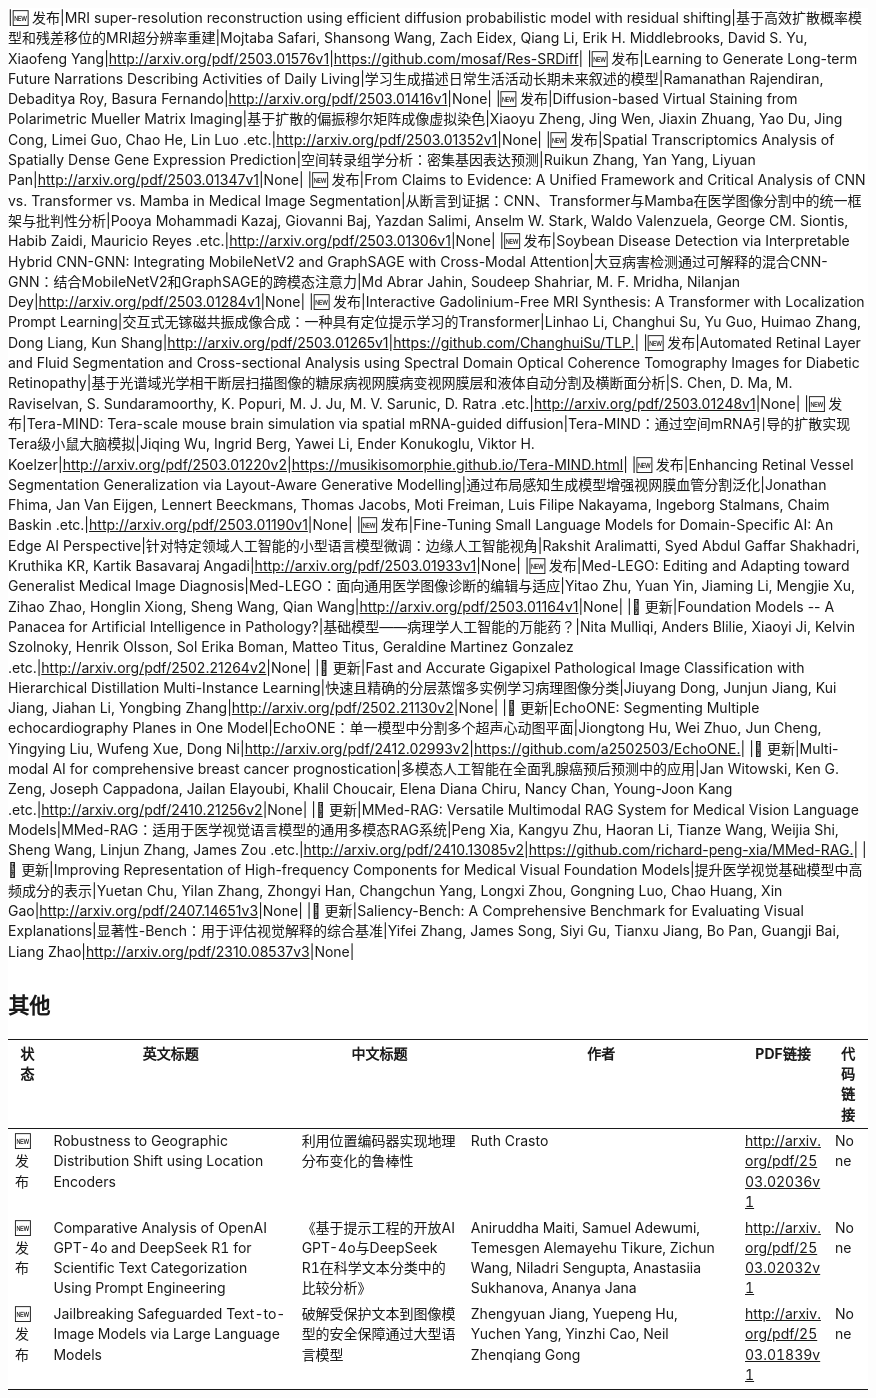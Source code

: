 |🆕 发布|MRI super-resolution reconstruction using efficient diffusion probabilistic model with residual shifting|基于高效扩散概率模型和残差移位的MRI超分辨率重建|Mojtaba Safari, Shansong Wang, Zach Eidex, Qiang Li, Erik H. Middlebrooks, David S. Yu, Xiaofeng Yang|<http://arxiv.org/pdf/2503.01576v1>|<https://github.com/mosaf/Res-SRDiff>|
|🆕 发布|Learning to Generate Long-term Future Narrations Describing Activities of Daily Living|学习生成描述日常生活活动长期未来叙述的模型|Ramanathan Rajendiran, Debaditya Roy, Basura Fernando|<http://arxiv.org/pdf/2503.01416v1>|None|
|🆕 发布|Diffusion-based Virtual Staining from Polarimetric Mueller Matrix Imaging|基于扩散的偏振穆尔矩阵成像虚拟染色|Xiaoyu Zheng, Jing Wen, Jiaxin Zhuang, Yao Du, Jing Cong, Limei Guo, Chao He, Lin Luo .etc.|<http://arxiv.org/pdf/2503.01352v1>|None|
|🆕 发布|Spatial Transcriptomics Analysis of Spatially Dense Gene Expression Prediction|空间转录组学分析：密集基因表达预测|Ruikun Zhang, Yan Yang, Liyuan Pan|<http://arxiv.org/pdf/2503.01347v1>|None|
|🆕 发布|From Claims to Evidence: A Unified Framework and Critical Analysis of CNN vs. Transformer vs. Mamba in Medical Image Segmentation|从断言到证据：CNN、Transformer与Mamba在医学图像分割中的统一框架与批判性分析|Pooya Mohammadi Kazaj, Giovanni Baj, Yazdan Salimi, Anselm W. Stark, Waldo Valenzuela, George CM. Siontis, Habib Zaidi, Mauricio Reyes .etc.|<http://arxiv.org/pdf/2503.01306v1>|None|
|🆕 发布|Soybean Disease Detection via Interpretable Hybrid CNN-GNN: Integrating MobileNetV2 and GraphSAGE with Cross-Modal Attention|大豆病害检测通过可解释的混合CNN-GNN：结合MobileNetV2和GraphSAGE的跨模态注意力|Md Abrar Jahin, Soudeep Shahriar, M. F. Mridha, Nilanjan Dey|<http://arxiv.org/pdf/2503.01284v1>|None|
|🆕 发布|Interactive Gadolinium-Free MRI Synthesis: A Transformer with Localization Prompt Learning|交互式无镓磁共振成像合成：一种具有定位提示学习的Transformer|Linhao Li, Changhui Su, Yu Guo, Huimao Zhang, Dong Liang, Kun Shang|<http://arxiv.org/pdf/2503.01265v1>|<https://github.com/ChanghuiSu/TLP.>|
|🆕 发布|Automated Retinal Layer and Fluid Segmentation and Cross-sectional Analysis using Spectral Domain Optical Coherence Tomography Images for Diabetic Retinopathy|基于光谱域光学相干断层扫描图像的糖尿病视网膜病变视网膜层和液体自动分割及横断面分析|S. Chen, D. Ma, M. Raviselvan, S. Sundaramoorthy, K. Popuri, M. J. Ju, M. V. Sarunic, D. Ratra .etc.|<http://arxiv.org/pdf/2503.01248v1>|None|
|🆕 发布|Tera-MIND: Tera-scale mouse brain simulation via spatial mRNA-guided diffusion|Tera-MIND：通过空间mRNA引导的扩散实现Tera级小鼠大脑模拟|Jiqing Wu, Ingrid Berg, Yawei Li, Ender Konukoglu, Viktor H. Koelzer|<http://arxiv.org/pdf/2503.01220v2>|<https://musikisomorphie.github.io/Tera-MIND.html>|
|🆕 发布|Enhancing Retinal Vessel Segmentation Generalization via Layout-Aware Generative Modelling|通过布局感知生成模型增强视网膜血管分割泛化|Jonathan Fhima, Jan Van Eijgen, Lennert Beeckmans, Thomas Jacobs, Moti Freiman, Luis Filipe Nakayama, Ingeborg Stalmans, Chaim Baskin .etc.|<http://arxiv.org/pdf/2503.01190v1>|None|
|🆕 发布|Fine-Tuning Small Language Models for Domain-Specific AI: An Edge AI Perspective|针对特定领域人工智能的小型语言模型微调：边缘人工智能视角|Rakshit Aralimatti, Syed Abdul Gaffar Shakhadri, Kruthika KR, Kartik Basavaraj Angadi|<http://arxiv.org/pdf/2503.01933v1>|None|
|🆕 发布|Med-LEGO: Editing and Adapting toward Generalist Medical Image Diagnosis|Med-LEGO：面向通用医学图像诊断的编辑与适应|Yitao Zhu, Yuan Yin, Jiaming Li, Mengjie Xu, Zihao Zhao, Honglin Xiong, Sheng Wang, Qian Wang|<http://arxiv.org/pdf/2503.01164v1>|None|
|📝 更新|Foundation Models -- A Panacea for Artificial Intelligence in Pathology?|基础模型——病理学人工智能的万能药？|Nita Mulliqi, Anders Blilie, Xiaoyi Ji, Kelvin Szolnoky, Henrik Olsson, Sol Erika Boman, Matteo Titus, Geraldine Martinez Gonzalez .etc.|<http://arxiv.org/pdf/2502.21264v2>|None|
|📝 更新|Fast and Accurate Gigapixel Pathological Image Classification with Hierarchical Distillation Multi-Instance Learning|快速且精确的分层蒸馏多实例学习病理图像分类|Jiuyang Dong, Junjun Jiang, Kui Jiang, Jiahan Li, Yongbing Zhang|<http://arxiv.org/pdf/2502.21130v2>|None|
|📝 更新|EchoONE: Segmenting Multiple echocardiography Planes in One Model|EchoONE：单一模型中分割多个超声心动图平面|Jiongtong Hu, Wei Zhuo, Jun Cheng, Yingying Liu, Wufeng Xue, Dong Ni|<http://arxiv.org/pdf/2412.02993v2>|<https://github.com/a2502503/EchoONE.>|
|📝 更新|Multi-modal AI for comprehensive breast cancer prognostication|多模态人工智能在全面乳腺癌预后预测中的应用|Jan Witowski, Ken G. Zeng, Joseph Cappadona, Jailan Elayoubi, Khalil Choucair, Elena Diana Chiru, Nancy Chan, Young-Joon Kang .etc.|<http://arxiv.org/pdf/2410.21256v2>|None|
|📝 更新|MMed-RAG: Versatile Multimodal RAG System for Medical Vision Language Models|MMed-RAG：适用于医学视觉语言模型的通用多模态RAG系统|Peng Xia, Kangyu Zhu, Haoran Li, Tianze Wang, Weijia Shi, Sheng Wang, Linjun Zhang, James Zou .etc.|<http://arxiv.org/pdf/2410.13085v2>|<https://github.com/richard-peng-xia/MMed-RAG.>|
|📝 更新|Improving Representation of High-frequency Components for Medical Visual Foundation Models|提升医学视觉基础模型中高频成分的表示|Yuetan Chu, Yilan Zhang, Zhongyi Han, Changchun Yang, Longxi Zhou, Gongning Luo, Chao Huang, Xin Gao|<http://arxiv.org/pdf/2407.14651v3>|None|
|📝 更新|Saliency-Bench: A Comprehensive Benchmark for Evaluating Visual Explanations|显著性-Bench：用于评估视觉解释的综合基准|Yifei Zhang, James Song, Siyi Gu, Tianxu Jiang, Bo Pan, Guangji Bai, Liang Zhao|<http://arxiv.org/pdf/2310.08537v3>|None|


## 其他

|状态|英文标题|中文标题|作者|PDF链接|代码链接|
|---|---|---|---|---|---|
|🆕 发布|Robustness to Geographic Distribution Shift using Location Encoders|利用位置编码器实现地理分布变化的鲁棒性|Ruth Crasto|<http://arxiv.org/pdf/2503.02036v1>|None|
|🆕 发布|Comparative Analysis of OpenAI GPT-4o and DeepSeek R1 for Scientific Text Categorization Using Prompt Engineering|《基于提示工程的开放AI GPT-4o与DeepSeek R1在科学文本分类中的比较分析》|Aniruddha Maiti, Samuel Adewumi, Temesgen Alemayehu Tikure, Zichun Wang, Niladri Sengupta, Anastasiia Sukhanova, Ananya Jana|<http://arxiv.org/pdf/2503.02032v1>|None|
|🆕 发布|Jailbreaking Safeguarded Text-to-Image Models via Large Language Models|破解受保护文本到图像模型的安全保障通过大型语言模型|Zhengyuan Jiang, Yuepeng Hu, Yuchen Yang, Yinzhi Cao, Neil Zhenqiang Gong|<http://arxiv.org/pdf/2503.01839v1>|None|


